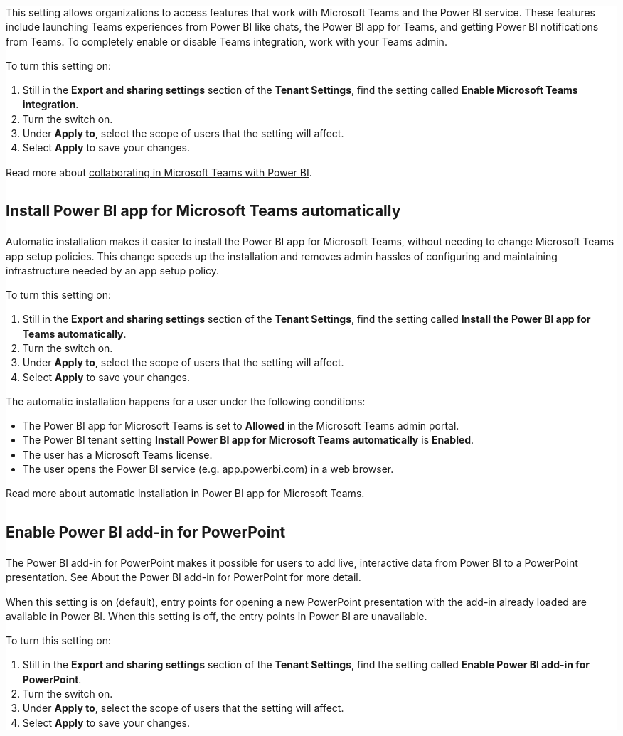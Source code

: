 This setting allows organizations to access features that work with Microsoft Teams and the Power BI service. These features include launching Teams experiences from Power BI like chats, the Power BI app for Teams, and getting Power BI notifications from Teams. To completely enable or disable Teams integration, work with your Teams admin.

To turn this setting on:

1. Still in the **Export and sharing settings** section of the **Tenant Settings**, find the setting called **Enable Microsoft Teams integration**.
1. Turn the switch on.
1. Under **Apply to**, select the scope of users that the setting will affect.
1. Select **Apply** to save your changes.

Read more about [collaborating in Microsoft Teams with Power BI](/power-bi/collaborate-share/service-collaborate-microsoft-teams).

## Install Power BI app for Microsoft Teams automatically

Automatic installation makes it easier to install the Power BI app for Microsoft Teams, without needing to change Microsoft Teams app setup policies. This change speeds up the installation and removes admin hassles of configuring and maintaining infrastructure needed by an app setup policy.

To turn this setting on:

1. Still in the **Export and sharing settings** section of the **Tenant Settings**, find the setting called **Install the Power BI app for Teams automatically**.
1. Turn the switch on.
1. Under **Apply to**, select the scope of users that the setting will affect.
1. Select **Apply** to save your changes.

The automatic installation happens for a user under the following conditions:

- The Power BI app for Microsoft Teams is set to **Allowed** in the Microsoft Teams admin portal.
- The Power BI tenant setting **Install Power BI app for Microsoft Teams automatically** is **Enabled**. 
- The user has a Microsoft Teams license.
- The user opens the Power BI service (e.g. app.powerbi.com) in a web browser.

Read more about automatic installation in [Power BI app for Microsoft Teams](/power-bi/collaborate-share/service-microsoft-teams-app).

## Enable Power BI add-in for PowerPoint

The Power BI add-in for PowerPoint makes it possible for users to add live, interactive data from Power BI to a PowerPoint presentation. See [About the Power BI add-in for PowerPoint](/power-bi/collaborate-share/service-microsoft-teams-app) for more detail.

When this setting is on (default), entry points for opening a new PowerPoint presentation with the add-in already loaded are available in Power BI. When this setting is off, the entry points in Power BI are unavailable.

To turn this setting on:

1. Still in the **Export and sharing settings** section of the **Tenant Settings**, find the setting called **Enable Power BI add-in for PowerPoint**.
1. Turn the switch on.
1. Under **Apply to**, select the scope of users that the setting will affect.
1. Select **Apply** to save your changes.
